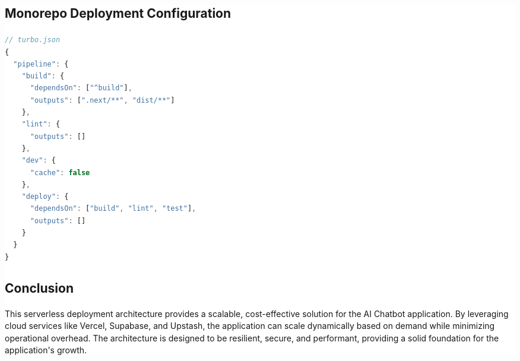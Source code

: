 ## Monorepo Deployment Configuration

```typescript
// turbo.json
{
  "pipeline": {
    "build": {
      "dependsOn": ["^build"],
      "outputs": [".next/**", "dist/**"]
    },
    "lint": {
      "outputs": []
    },
    "dev": {
      "cache": false
    },
    "deploy": {
      "dependsOn": ["build", "lint", "test"],
      "outputs": []
    }
  }
}
```

## Conclusion

This serverless deployment architecture provides a scalable, cost-effective solution for the AI Chatbot application. By leveraging cloud services like Vercel, Supabase, and Upstash, the application can scale dynamically based on demand while minimizing operational overhead. The architecture is designed to be resilient, secure, and performant, providing a solid foundation for the application's growth.
